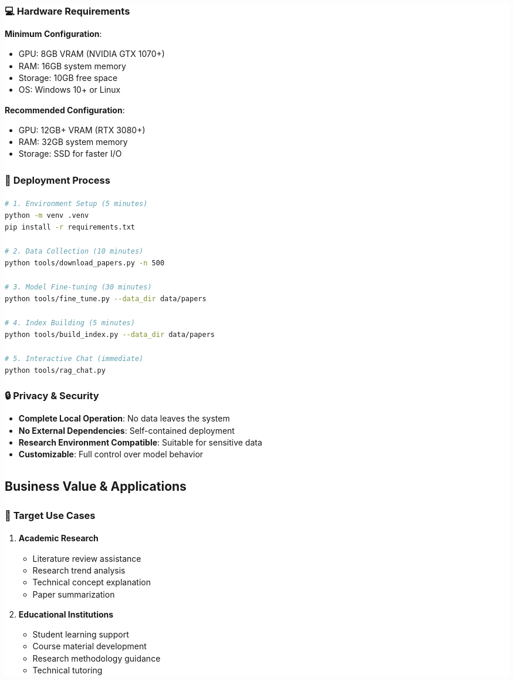 ### 💻 **Hardware Requirements**

**Minimum Configuration**:
- GPU: 8GB VRAM (NVIDIA GTX 1070+)
- RAM: 16GB system memory
- Storage: 10GB free space
- OS: Windows 10+ or Linux

**Recommended Configuration**:
- GPU: 12GB+ VRAM (RTX 3080+)
- RAM: 32GB system memory
- Storage: SSD for faster I/O

### 🚀 **Deployment Process**

```bash
# 1. Environment Setup (5 minutes)
python -m venv .venv
pip install -r requirements.txt

# 2. Data Collection (10 minutes)
python tools/download_papers.py -n 500

# 3. Model Fine-tuning (30 minutes)
python tools/fine_tune.py --data_dir data/papers

# 4. Index Building (5 minutes)
python tools/build_index.py --data_dir data/papers

# 5. Interactive Chat (immediate)
python tools/rag_chat.py
```

### 🔒 **Privacy & Security**

- **Complete Local Operation**: No data leaves the system
- **No External Dependencies**: Self-contained deployment
- **Research Environment Compatible**: Suitable for sensitive data
- **Customizable**: Full control over model behavior

## Business Value & Applications

### 🎯 **Target Use Cases**

1. **Academic Research**
   - Literature review assistance
   - Research trend analysis
   - Technical concept explanation
   - Paper summarization

2. **Educational Institutions**
   - Student learning support
   - Course material development
   - Research methodology guidance
   - Technical tutoring
